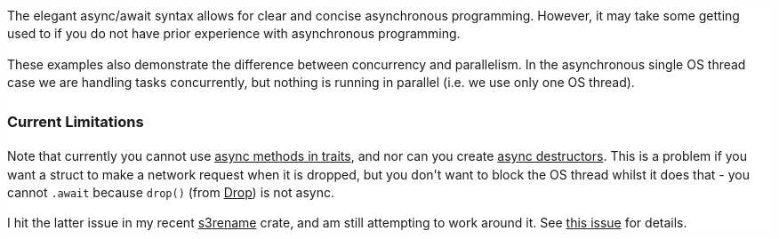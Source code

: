 The elegant async/await syntax allows for clear and concise asynchronous
programming. However, it may take some getting used to if you do not
have prior experience with asynchronous programming.

These examples also demonstrate the difference between concurrency and
parallelism. In the asynchronous single OS thread case we are handling
tasks concurrently, but nothing is running in parallel (i.e. we use only
one OS thread).

### Current Limitations

Note that currently you cannot use [async methods in traits](https://rust-lang.github.io/async-book/07_workarounds/06_async_in_traits.html), and nor
can you create [async destructors](https://boats.gitlab.io/blog/post/poll-drop/). This is a problem if you want a struct
to make a network request when it is dropped, but you don't want to
block the OS thread whilst it does that - you cannot `.await` because
`drop()` (from [Drop](https://doc.rust-lang.org/std/ops/trait.Drop.html)) is not async.

I hit the latter issue in my recent [s3rename](https://github.com/jamesmcm/s3rename) crate, and am still
attempting to work around it. See [this issue](https://github.com/jamesmcm/s3rename/issues/16) for details.


